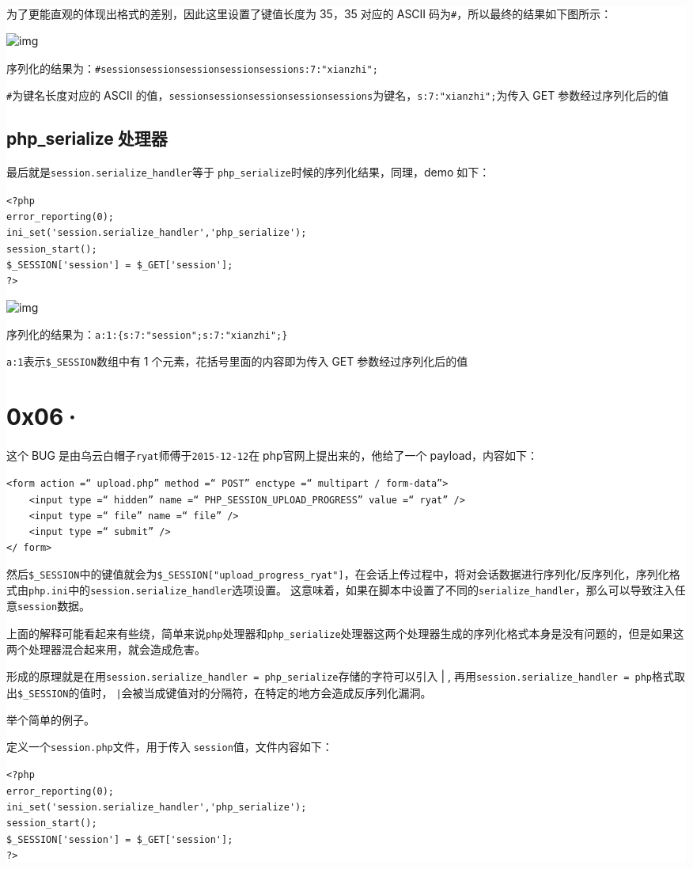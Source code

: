为了更能直观的体现出格式的差别，因此这里设置了键值长度为 35，35 对应的 ASCII 码为`#`，所以最终的结果如下图所示：

![img](https://xzfile.aliyuncs.com/media/upload/picture/20191026142644-94a3c182-f7b9-1.png)

序列化的结果为：`#sessionsessionsessionsessionsessions:7:"xianzhi";`

`#`为键名长度对应的 ASCII 的值，`sessionsessionsessionsessionsessions`为键名，`s:7:"xianzhi";`为传入 GET 参数经过序列化后的值

## php_serialize 处理器

最后就是`session.serialize_handler`等于 `php_serialize`时候的序列化结果，同理，demo 如下：

```
<?php
error_reporting(0);
ini_set('session.serialize_handler','php_serialize');
session_start();
$_SESSION['session'] = $_GET['session'];
?>
```

![img](https://xzfile.aliyuncs.com/media/upload/picture/20191026142725-acc1d2b8-f7b9-1.png)

序列化的结果为：`a:1:{s:7:"session";s:7:"xianzhi";}`

`a:1`表示`$_SESSION`数组中有 1 个元素，花括号里面的内容即为传入 GET 参数经过序列化后的值

# 0x06 ·

这个 BUG 是由乌云白帽子`ryat`师傅于`2015-12-12`在 php官网上提出来的，他给了一个 payload，内容如下：

```
<form action =“ upload.php” method =“ POST” enctype =“ multipart / form-data”>
    <input type =“ hidden” name =“ PHP_SESSION_UPLOAD_PROGRESS” value =“ ryat” />
    <input type =“ file” name =“ file” />
    <input type =“ submit” />
</ form>
```

然后`$_SESSION`中的键值就会为`$_SESSION["upload_progress_ryat"]`，在会话上传过程中，将对会话数据进行序列化/反序列化，序列化格式由`php.ini`中的`session.serialize_handler`选项设置。 这意味着，如果在脚本中设置了不同的`serialize_handler`，那么可以导致注入任意`session`数据。

上面的解释可能看起来有些绕，简单来说`php`处理器和`php_serialize`处理器这两个处理器生成的序列化格式本身是没有问题的，但是如果这两个处理器混合起来用，就会造成危害。

形成的原理就是在用`session.serialize_handler = php_serialize`存储的字符可以引入 | , 再用`session.serialize_handler = php`格式取出`$_SESSION`的值时， `|`会被当成键值对的分隔符，在特定的地方会造成反序列化漏洞。

举个简单的例子。

定义一个`session.php`文件，用于传入 `session`值，文件内容如下：

```
<?php
error_reporting(0);
ini_set('session.serialize_handler','php_serialize');
session_start();
$_SESSION['session'] = $_GET['session'];
?>
```
